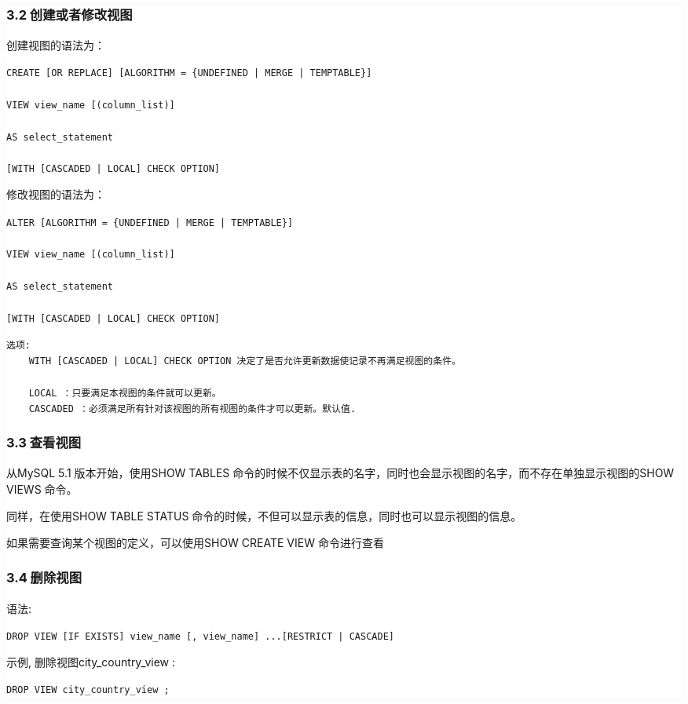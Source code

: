 ### 3.2 创建或者修改视图

创建视图的语法为：

```
CREATE [OR REPLACE] [ALGORITHM = {UNDEFINED | MERGE | TEMPTABLE}]

VIEW view_name [(column_list)]

AS select_statement

[WITH [CASCADED | LOCAL] CHECK OPTION]
```

修改视图的语法为：

```
ALTER [ALGORITHM = {UNDEFINED | MERGE | TEMPTABLE}]

VIEW view_name [(column_list)]

AS select_statement

[WITH [CASCADED | LOCAL] CHECK OPTION]
```

```
选项:
    WITH [CASCADED | LOCAL] CHECK OPTION 决定了是否允许更新数据使记录不再满足视图的条件。

    LOCAL ：只要满足本视图的条件就可以更新。
    CASCADED ：必须满足所有针对该视图的所有视图的条件才可以更新。默认值.
```

### 3.3 查看视图

从MySQL 5.1 版本开始，使用SHOW TABLES 命令的时候不仅显示表的名字，同时也会显示视图的名字，而不存在单独显示视图的SHOW VIEWS 命令。



同样，在使用SHOW TABLE STATUS 命令的时候，不但可以显示表的信息，同时也可以显示视图的信息。



如果需要查询某个视图的定义，可以使用SHOW CREATE VIEW 命令进行查看

### 3.4 删除视图

语法:

```
DROP VIEW [IF EXISTS] view_name [, view_name] ...[RESTRICT | CASCADE]
```

示例, 删除视图city_country_view :

```
DROP VIEW city_country_view ;
```
